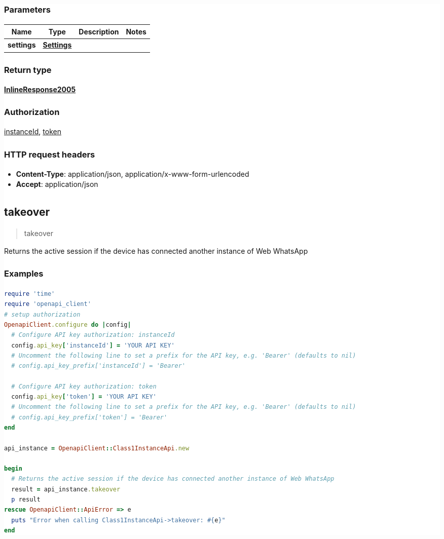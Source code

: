 ### Parameters

| Name | Type | Description | Notes |
| ---- | ---- | ----------- | ----- |
| **settings** | [**Settings**](Settings.md) |  |  |

### Return type

[**InlineResponse2005**](InlineResponse2005.md)

### Authorization

[instanceId](../README.md#instanceId), [token](../README.md#token)

### HTTP request headers

- **Content-Type**: application/json, application/x-www-form-urlencoded
- **Accept**: application/json


## takeover

> <InlineResponse2001> takeover

Returns the active session if the device has connected another instance of Web WhatsApp

### Examples

```ruby
require 'time'
require 'openapi_client'
# setup authorization
OpenapiClient.configure do |config|
  # Configure API key authorization: instanceId
  config.api_key['instanceId'] = 'YOUR API KEY'
  # Uncomment the following line to set a prefix for the API key, e.g. 'Bearer' (defaults to nil)
  # config.api_key_prefix['instanceId'] = 'Bearer'

  # Configure API key authorization: token
  config.api_key['token'] = 'YOUR API KEY'
  # Uncomment the following line to set a prefix for the API key, e.g. 'Bearer' (defaults to nil)
  # config.api_key_prefix['token'] = 'Bearer'
end

api_instance = OpenapiClient::Class1InstanceApi.new

begin
  # Returns the active session if the device has connected another instance of Web WhatsApp
  result = api_instance.takeover
  p result
rescue OpenapiClient::ApiError => e
  puts "Error when calling Class1InstanceApi->takeover: #{e}"
end
```
